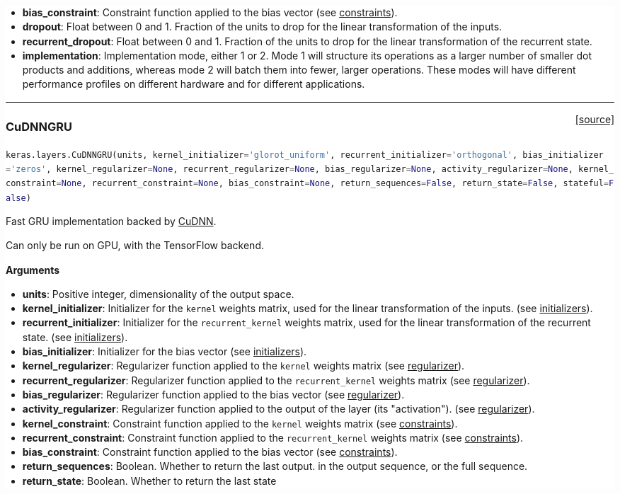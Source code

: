 - __bias_constraint__: Constraint function applied to the bias vector
    (see [constraints](../constraints.md)).
- __dropout__: Float between 0 and 1.
    Fraction of the units to drop for
    the linear transformation of the inputs.
- __recurrent_dropout__: Float between 0 and 1.
    Fraction of the units to drop for
    the linear transformation of the recurrent state.
- __implementation__: Implementation mode, either 1 or 2.
    Mode 1 will structure its operations as a larger number of
    smaller dot products and additions, whereas mode 2 will
    batch them into fewer, larger operations. These modes will
    have different performance profiles on different hardware and
    for different applications.
    
----

<span style="float:right;">[[source]](https://github.com/keras-team/keras/blob/master/keras/layers/cudnn_recurrent.py#L135)</span>
### CuDNNGRU

```python
keras.layers.CuDNNGRU(units, kernel_initializer='glorot_uniform', recurrent_initializer='orthogonal', bias_initializer='zeros', kernel_regularizer=None, recurrent_regularizer=None, bias_regularizer=None, activity_regularizer=None, kernel_constraint=None, recurrent_constraint=None, bias_constraint=None, return_sequences=False, return_state=False, stateful=False)
```

Fast GRU implementation backed by [CuDNN](https://developer.nvidia.com/cudnn).

Can only be run on GPU, with the TensorFlow backend.

__Arguments__

- __units__: Positive integer, dimensionality of the output space.
- __kernel_initializer__: Initializer for the `kernel` weights matrix,
    used for the linear transformation of the inputs.
    (see [initializers](../initializers.md)).
- __recurrent_initializer__: Initializer for the `recurrent_kernel`
    weights matrix,
    used for the linear transformation of the recurrent state.
    (see [initializers](../initializers.md)).
- __bias_initializer__: Initializer for the bias vector
    (see [initializers](../initializers.md)).
- __kernel_regularizer__: Regularizer function applied to
    the `kernel` weights matrix
    (see [regularizer](../regularizers.md)).
- __recurrent_regularizer__: Regularizer function applied to
    the `recurrent_kernel` weights matrix
    (see [regularizer](../regularizers.md)).
- __bias_regularizer__: Regularizer function applied to the bias vector
    (see [regularizer](../regularizers.md)).
- __activity_regularizer__: Regularizer function applied to
    the output of the layer (its "activation").
    (see [regularizer](../regularizers.md)).
- __kernel_constraint__: Constraint function applied to
    the `kernel` weights matrix
    (see [constraints](../constraints.md)).
- __recurrent_constraint__: Constraint function applied to
    the `recurrent_kernel` weights matrix
    (see [constraints](../constraints.md)).
- __bias_constraint__: Constraint function applied to the bias vector
    (see [constraints](../constraints.md)).
- __return_sequences__: Boolean. Whether to return the last output.
    in the output sequence, or the full sequence.
- __return_state__: Boolean. Whether to return the last state